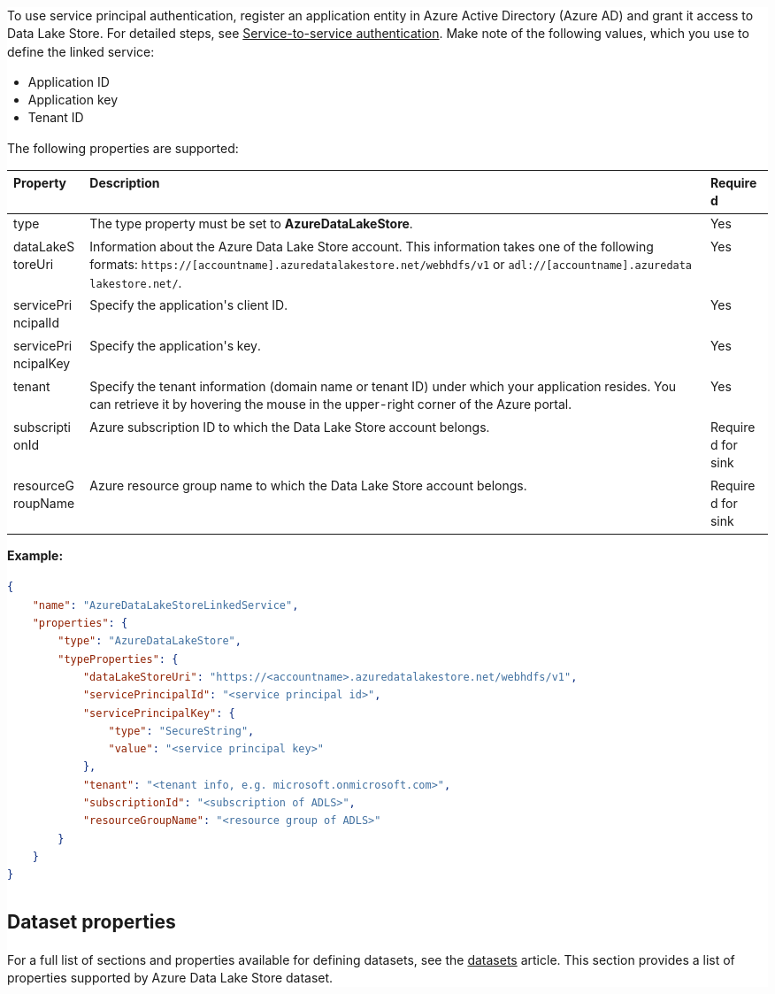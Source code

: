 To use service principal authentication, register an application entity in Azure Active Directory (Azure AD) and grant it access to Data Lake Store. For detailed steps, see [Service-to-service authentication](../data-lake-store/data-lake-store-authenticate-using-active-directory.md). Make note of the following values, which you use to define the linked service:

- Application ID
- Application key
- Tenant ID

The following properties are supported:

| Property | Description | Required |
|:--- |:--- |:--- |
| type | The type property must be set to **AzureDataLakeStore**. | Yes |
| dataLakeStoreUri | Information about the Azure Data Lake Store account. This information takes one of the following formats: `https://[accountname].azuredatalakestore.net/webhdfs/v1` or `adl://[accountname].azuredatalakestore.net/`. | Yes |
| servicePrincipalId | Specify the application's client ID. | Yes |
| servicePrincipalKey | Specify the application's key. | Yes |
| tenant | Specify the tenant information (domain name or tenant ID) under which your application resides. You can retrieve it by hovering the mouse in the upper-right corner of the Azure portal. | Yes |
| subscriptionId | Azure subscription ID to which the Data Lake Store account belongs. | Required for sink |
| resourceGroupName | Azure resource group name to which the Data Lake Store account belongs. | Required for sink |

**Example:**

```json
{
    "name": "AzureDataLakeStoreLinkedService",
    "properties": {
        "type": "AzureDataLakeStore",
        "typeProperties": {
            "dataLakeStoreUri": "https://<accountname>.azuredatalakestore.net/webhdfs/v1",
            "servicePrincipalId": "<service principal id>",
            "servicePrincipalKey": {
                "type": "SecureString",
                "value": "<service principal key>"
            },
            "tenant": "<tenant info, e.g. microsoft.onmicrosoft.com>",
            "subscriptionId": "<subscription of ADLS>",
            "resourceGroupName": "<resource group of ADLS>"
        }
    }
}
```

## Dataset properties

For a full list of sections and properties available for defining datasets, see the [datasets](concepts-datasets-linked-services.md) article. This section provides a list of properties supported by Azure Data Lake Store dataset.
